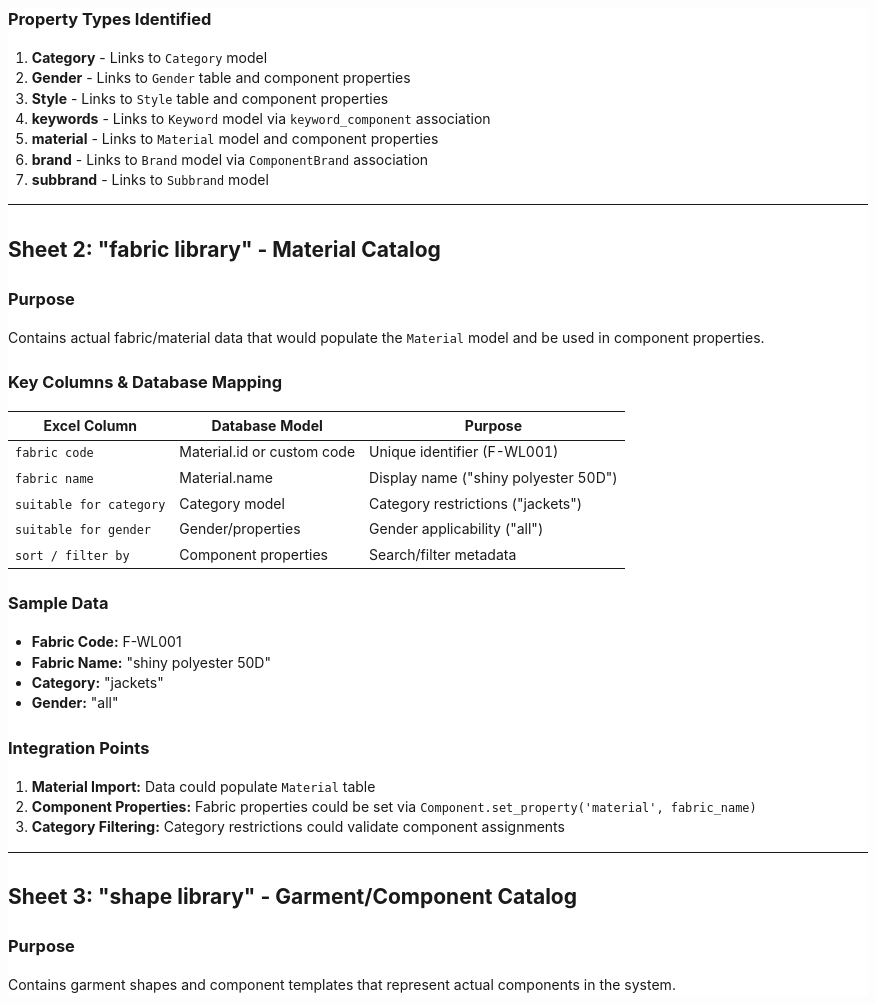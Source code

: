 ### Property Types Identified
1. **Category** - Links to `Category` model 
2. **Gender** - Links to `Gender` table and component properties
3. **Style** - Links to `Style` table and component properties
4. **keywords** - Links to `Keyword` model via `keyword_component` association
5. **material** - Links to `Material` model and component properties
6. **brand** - Links to `Brand` model via `ComponentBrand` association
7. **subbrand** - Links to `Subbrand` model

---

## Sheet 2: "fabric library" - Material Catalog

### Purpose
Contains actual fabric/material data that would populate the `Material` model and be used in component properties.

### Key Columns & Database Mapping
| Excel Column | Database Model | Purpose |
|---|---|---|
| `fabric code` | Material.id or custom code | Unique identifier (F-WL001) |
| `fabric name` | Material.name | Display name ("shiny polyester 50D") |
| `suitable for category` | Category model | Category restrictions ("jackets") |
| `suitable for gender` | Gender/properties | Gender applicability ("all") |
| `sort / filter by` | Component properties | Search/filter metadata |

### Sample Data
- **Fabric Code:** F-WL001
- **Fabric Name:** "shiny polyester 50D"
- **Category:** "jackets"
- **Gender:** "all"

### Integration Points
1. **Material Import:** Data could populate `Material` table
2. **Component Properties:** Fabric properties could be set via `Component.set_property('material', fabric_name)`
3. **Category Filtering:** Category restrictions could validate component assignments

---

## Sheet 3: "shape library" - Garment/Component Catalog

### Purpose
Contains garment shapes and component templates that represent actual components in the system.
